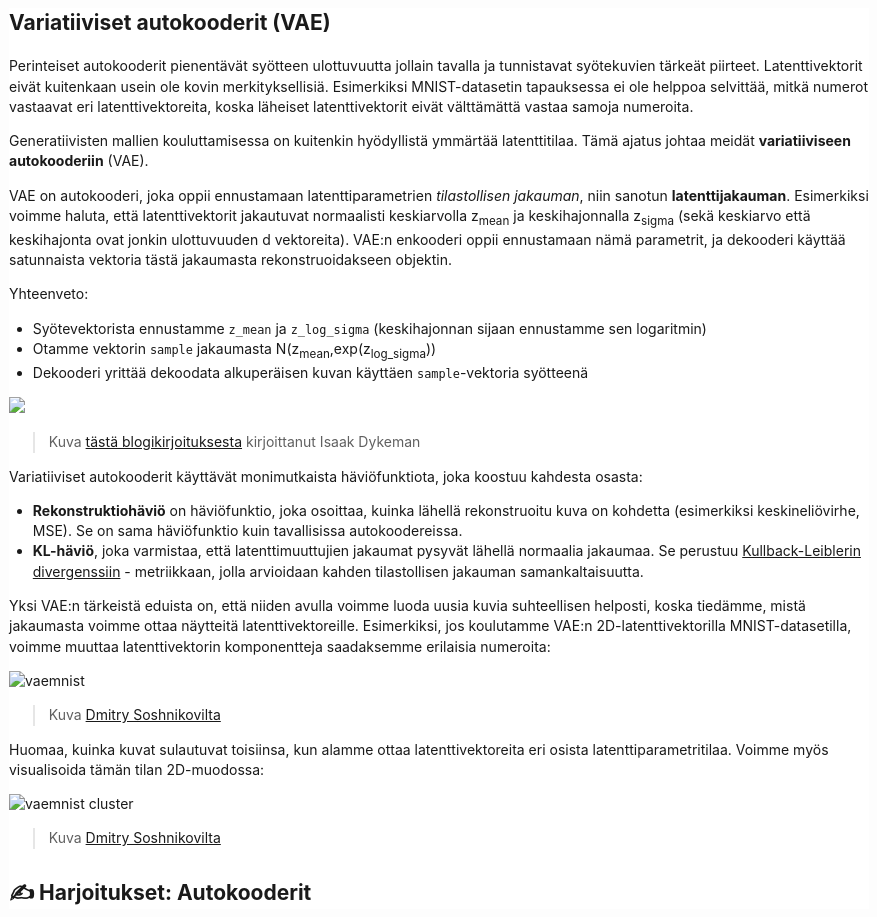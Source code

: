 ## Variatiiviset autokooderit (VAE)

Perinteiset autokooderit pienentävät syötteen ulottuvuutta jollain tavalla ja tunnistavat syötekuvien tärkeät piirteet. Latenttivektorit eivät kuitenkaan usein ole kovin merkityksellisiä. Esimerkiksi MNIST-datasetin tapauksessa ei ole helppoa selvittää, mitkä numerot vastaavat eri latenttivektoreita, koska läheiset latenttivektorit eivät välttämättä vastaa samoja numeroita.

Generatiivisten mallien kouluttamisessa on kuitenkin hyödyllistä ymmärtää latenttitilaa. Tämä ajatus johtaa meidät **variatiiviseen autokooderiin** (VAE).

VAE on autokooderi, joka oppii ennustamaan latenttiparametrien *tilastollisen jakauman*, niin sanotun **latenttijakauman**. Esimerkiksi voimme haluta, että latenttivektorit jakautuvat normaalisti keskiarvolla z<sub>mean</sub> ja keskihajonnalla z<sub>sigma</sub> (sekä keskiarvo että keskihajonta ovat jonkin ulottuvuuden d vektoreita). VAE:n enkooderi oppii ennustamaan nämä parametrit, ja dekooderi käyttää satunnaista vektoria tästä jakaumasta rekonstruoidakseen objektin.

Yhteenveto:

* Syötevektorista ennustamme `z_mean` ja `z_log_sigma` (keskihajonnan sijaan ennustamme sen logaritmin)
* Otamme vektorin `sample` jakaumasta N(z<sub>mean</sub>,exp(z<sub>log_sigma</sub>))
* Dekooderi yrittää dekoodata alkuperäisen kuvan käyttäen `sample`-vektoria syötteenä

<img src="images/vae.png" width="50%">

> Kuva [tästä blogikirjoituksesta](https://ijdykeman.github.io/ml/2016/12/21/cvae.html) kirjoittanut Isaak Dykeman

Variatiiviset autokooderit käyttävät monimutkaista häviöfunktiota, joka koostuu kahdesta osasta:

* **Rekonstruktiohäviö** on häviöfunktio, joka osoittaa, kuinka lähellä rekonstruoitu kuva on kohdetta (esimerkiksi keskineliövirhe, MSE). Se on sama häviöfunktio kuin tavallisissa autokoodereissa.
* **KL-häviö**, joka varmistaa, että latenttimuuttujien jakaumat pysyvät lähellä normaalia jakaumaa. Se perustuu [Kullback-Leiblerin divergenssiin](https://www.countbayesie.com/blog/2017/5/9/kullback-leibler-divergence-explained) - metriikkaan, jolla arvioidaan kahden tilastollisen jakauman samankaltaisuutta.

Yksi VAE:n tärkeistä eduista on, että niiden avulla voimme luoda uusia kuvia suhteellisen helposti, koska tiedämme, mistä jakaumasta voimme ottaa näytteitä latenttivektoreille. Esimerkiksi, jos koulutamme VAE:n 2D-latenttivektorilla MNIST-datasetilla, voimme muuttaa latenttivektorin komponentteja saadaksemme erilaisia numeroita:

<img alt="vaemnist" src="images/vaemnist.png" width="50%"/>

> Kuva [Dmitry Soshnikovilta](http://soshnikov.com)

Huomaa, kuinka kuvat sulautuvat toisiinsa, kun alamme ottaa latenttivektoreita eri osista latenttiparametritilaa. Voimme myös visualisoida tämän tilan 2D-muodossa:

<img alt="vaemnist cluster" src="images/vaemnist-diag.png" width="50%"/> 

> Kuva [Dmitry Soshnikovilta](http://soshnikov.com)

## ✍️ Harjoitukset: Autokooderit
